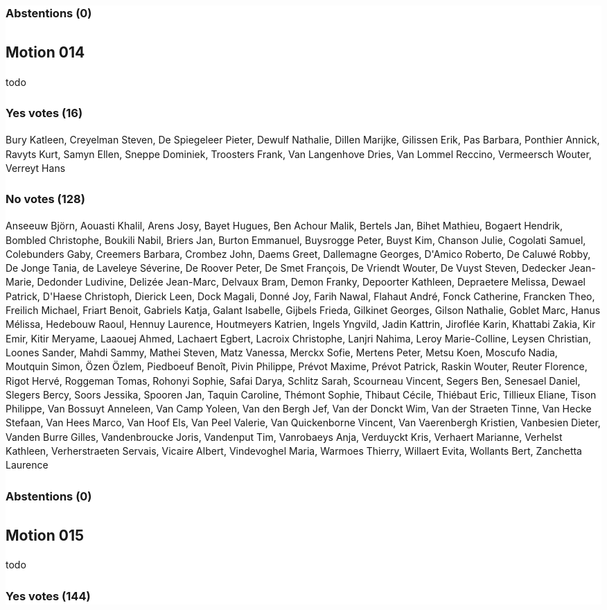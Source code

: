 ### Abstentions (0)




## Motion 014

todo

### Yes votes (16)

Bury Katleen, Creyelman Steven, De Spiegeleer Pieter, Dewulf Nathalie, Dillen Marijke, Gilissen Erik, Pas Barbara, Ponthier Annick, Ravyts Kurt, Samyn Ellen, Sneppe Dominiek, Troosters Frank, Van Langenhove Dries, Van Lommel Reccino, Vermeersch Wouter, Verreyt Hans

### No votes (128)

Anseeuw Björn, Aouasti Khalil, Arens Josy, Bayet Hugues, Ben Achour Malik, Bertels Jan, Bihet Mathieu, Bogaert Hendrik, Bombled Christophe, Boukili Nabil, Briers Jan, Burton Emmanuel, Buysrogge Peter, Buyst Kim, Chanson Julie, Cogolati Samuel, Colebunders Gaby, Creemers Barbara, Crombez John, Daems Greet, Dallemagne Georges, D'Amico Roberto, De Caluwé Robby, De Jonge Tania, de Laveleye Séverine, De Roover Peter, De Smet François, De Vriendt Wouter, De Vuyst Steven, Dedecker Jean-Marie, Dedonder Ludivine, Delizée Jean-Marc, Delvaux Bram, Demon Franky, Depoorter Kathleen, Depraetere Melissa, Dewael Patrick, D'Haese Christoph, Dierick Leen, Dock Magali, Donné Joy, Farih Nawal, Flahaut André, Fonck Catherine, Francken Theo, Freilich Michael, Friart Benoit, Gabriels Katja, Galant Isabelle, Gijbels Frieda, Gilkinet Georges, Gilson Nathalie, Goblet Marc, Hanus Mélissa, Hedebouw Raoul, Hennuy Laurence, Houtmeyers Katrien, Ingels Yngvild, Jadin Kattrin, Jiroflée Karin, Khattabi Zakia, Kir Emir, Kitir Meryame, Laaouej Ahmed, Lachaert Egbert, Lacroix Christophe, Lanjri Nahima, Leroy Marie-Colline, Leysen Christian, Loones Sander, Mahdi Sammy, Mathei Steven, Matz Vanessa, Merckx Sofie, Mertens Peter, Metsu Koen, Moscufo Nadia, Moutquin Simon, Özen Özlem, Piedboeuf Benoît, Pivin Philippe, Prévot Maxime, Prévot Patrick, Raskin Wouter, Reuter Florence, Rigot Hervé, Roggeman Tomas, Rohonyi Sophie, Safai Darya, Schlitz Sarah, Scourneau Vincent, Segers Ben, Senesael Daniel, Slegers Bercy, Soors Jessika, Spooren Jan, Taquin Caroline, Thémont Sophie, Thibaut Cécile, Thiébaut Eric, Tillieux Eliane, Tison Philippe, Van Bossuyt Anneleen, Van Camp Yoleen, Van den Bergh Jef, Van der Donckt Wim, Van der Straeten Tinne, Van Hecke Stefaan, Van Hees Marco, Van Hoof Els, Van Peel Valerie, Van Quickenborne Vincent, Van Vaerenbergh Kristien, Vanbesien Dieter, Vanden Burre Gilles, Vandenbroucke Joris, Vandenput Tim, Vanrobaeys Anja, Verduyckt Kris, Verhaert Marianne, Verhelst Kathleen, Verherstraeten Servais, Vicaire Albert, Vindevoghel Maria, Warmoes Thierry, Willaert Evita, Wollants Bert, Zanchetta Laurence

### Abstentions (0)




## Motion 015

todo

### Yes votes (144)
